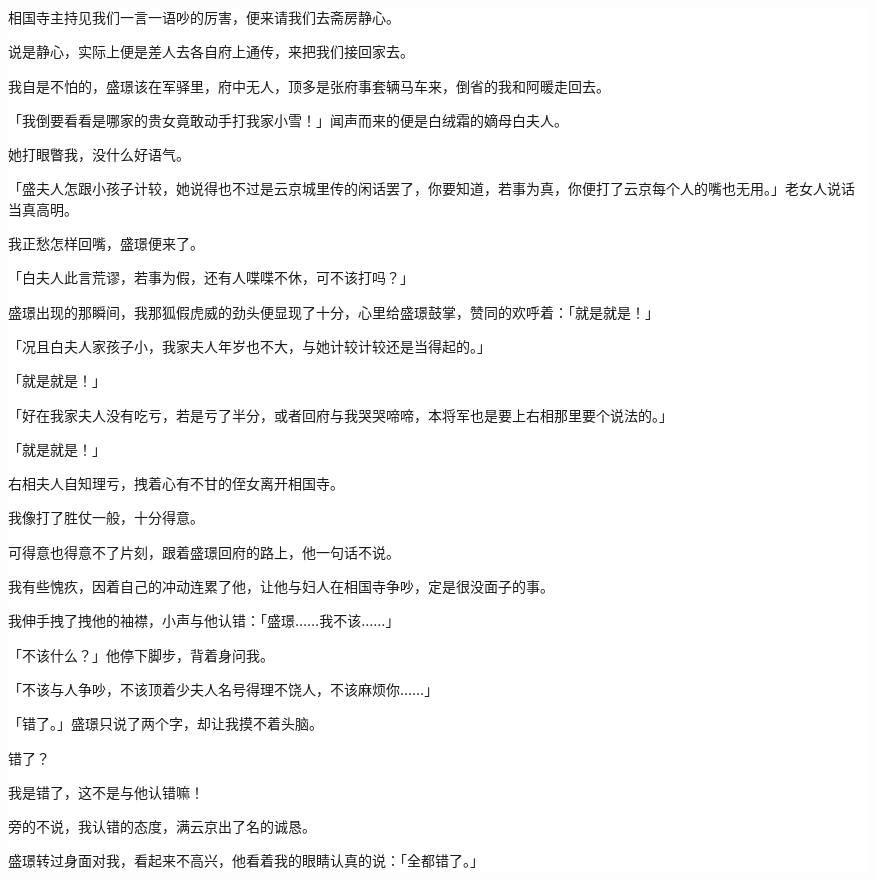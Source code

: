 相国寺主持见我们一言一语吵的厉害，便来请我们去斋房静心。


说是静心，实际上便是差人去各自府上通传，来把我们接回家去。


我自是不怕的，盛璟该在军驿里，府中无人，顶多是张府事套辆马车来，倒省的我和阿暖走回去。


「我倒要看看是哪家的贵女竟敢动手打我家小雪！」闻声而来的便是白绒霜的嫡母白夫人。


她打眼瞥我，没什么好语气。


「盛夫人怎跟小孩子计较，她说得也不过是云京城里传的闲话罢了，你要知道，若事为真，你便打了云京每个人的嘴也无用。」老女人说话当真高明。


我正愁怎样回嘴，盛璟便来了。


「白夫人此言荒谬，若事为假，还有人喋喋不休，可不该打吗？」


盛璟出现的那瞬间，我那狐假虎威的劲头便显现了十分，心里给盛璟鼓掌，赞同的欢呼着：「就是就是！」


「况且白夫人家孩子小，我家夫人年岁也不大，与她计较计较还是当得起的。」


「就是就是！」


「好在我家夫人没有吃亏，若是亏了半分，或者回府与我哭哭啼啼，本将军也是要上右相那里要个说法的。」


「就是就是！」


右相夫人自知理亏，拽着心有不甘的侄女离开相国寺。


我像打了胜仗一般，十分得意。


可得意也得意不了片刻，跟着盛璟回府的路上，他一句话不说。


我有些愧疚，因着自己的冲动连累了他，让他与妇人在相国寺争吵，定是很没面子的事。


我伸手拽了拽他的袖襟，小声与他认错：「盛璟……我不该……」


「不该什么？」他停下脚步，背着身问我。


「不该与人争吵，不该顶着少夫人名号得理不饶人，不该麻烦你……」


「错了。」盛璟只说了两个字，却让我摸不着头脑。


错了？


我是错了，这不是与他认错嘛！


旁的不说，我认错的态度，满云京出了名的诚恳。


盛璟转过身面对我，看起来不高兴，他看着我的眼睛认真的说：「全都错了。」
